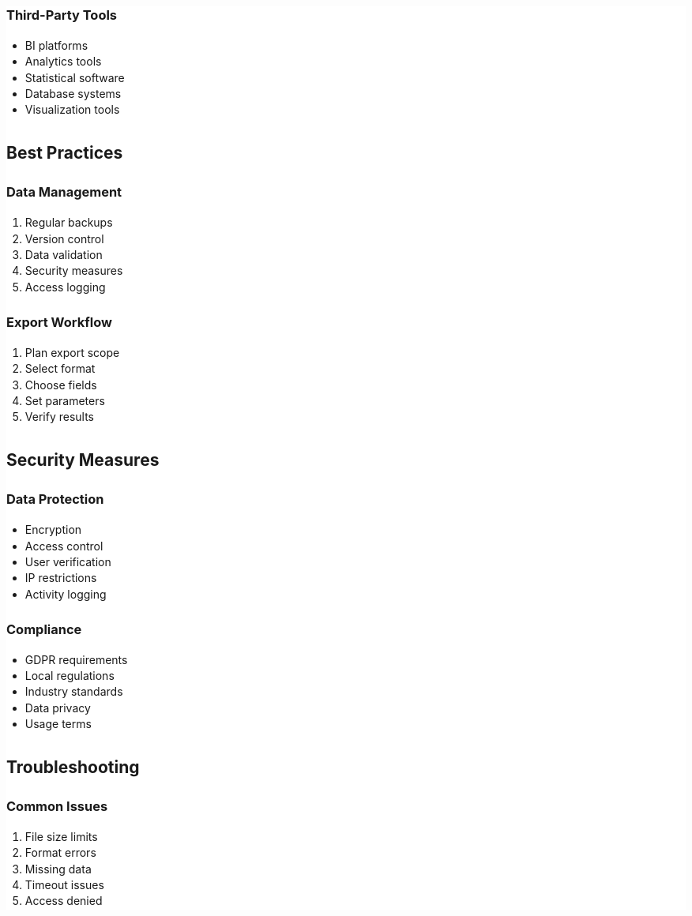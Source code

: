 ### Third-Party Tools
- BI platforms
- Analytics tools
- Statistical software
- Database systems
- Visualization tools

## Best Practices

### Data Management
1. Regular backups
2. Version control
3. Data validation
4. Security measures
5. Access logging

### Export Workflow
1. Plan export scope
2. Select format
3. Choose fields
4. Set parameters
5. Verify results

## Security Measures

### Data Protection
- Encryption
- Access control
- User verification
- IP restrictions
- Activity logging

### Compliance
- GDPR requirements
- Local regulations
- Industry standards
- Data privacy
- Usage terms

## Troubleshooting

### Common Issues
1. File size limits
2. Format errors
3. Missing data
4. Timeout issues
5. Access denied
